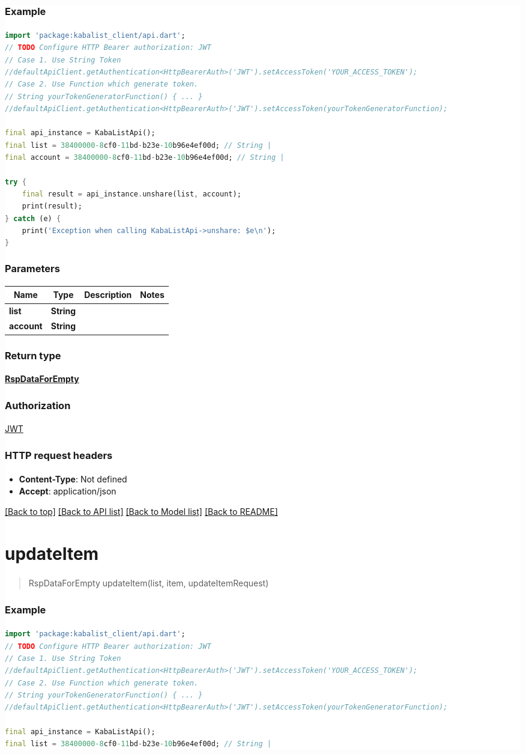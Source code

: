### Example
```dart
import 'package:kabalist_client/api.dart';
// TODO Configure HTTP Bearer authorization: JWT
// Case 1. Use String Token
//defaultApiClient.getAuthentication<HttpBearerAuth>('JWT').setAccessToken('YOUR_ACCESS_TOKEN');
// Case 2. Use Function which generate token.
// String yourTokenGeneratorFunction() { ... }
//defaultApiClient.getAuthentication<HttpBearerAuth>('JWT').setAccessToken(yourTokenGeneratorFunction);

final api_instance = KabaListApi();
final list = 38400000-8cf0-11bd-b23e-10b96e4ef00d; // String | 
final account = 38400000-8cf0-11bd-b23e-10b96e4ef00d; // String | 

try {
    final result = api_instance.unshare(list, account);
    print(result);
} catch (e) {
    print('Exception when calling KabaListApi->unshare: $e\n');
}
```

### Parameters

Name | Type | Description  | Notes
------------- | ------------- | ------------- | -------------
 **list** | **String**|  | 
 **account** | **String**|  | 

### Return type

[**RspDataForEmpty**](RspDataForEmpty.md)

### Authorization

[JWT](../README.md#JWT)

### HTTP request headers

 - **Content-Type**: Not defined
 - **Accept**: application/json

[[Back to top]](#) [[Back to API list]](../README.md#documentation-for-api-endpoints) [[Back to Model list]](../README.md#documentation-for-models) [[Back to README]](../README.md)

# **updateItem**
> RspDataForEmpty updateItem(list, item, updateItemRequest)



### Example
```dart
import 'package:kabalist_client/api.dart';
// TODO Configure HTTP Bearer authorization: JWT
// Case 1. Use String Token
//defaultApiClient.getAuthentication<HttpBearerAuth>('JWT').setAccessToken('YOUR_ACCESS_TOKEN');
// Case 2. Use Function which generate token.
// String yourTokenGeneratorFunction() { ... }
//defaultApiClient.getAuthentication<HttpBearerAuth>('JWT').setAccessToken(yourTokenGeneratorFunction);

final api_instance = KabaListApi();
final list = 38400000-8cf0-11bd-b23e-10b96e4ef00d; // String | 
```